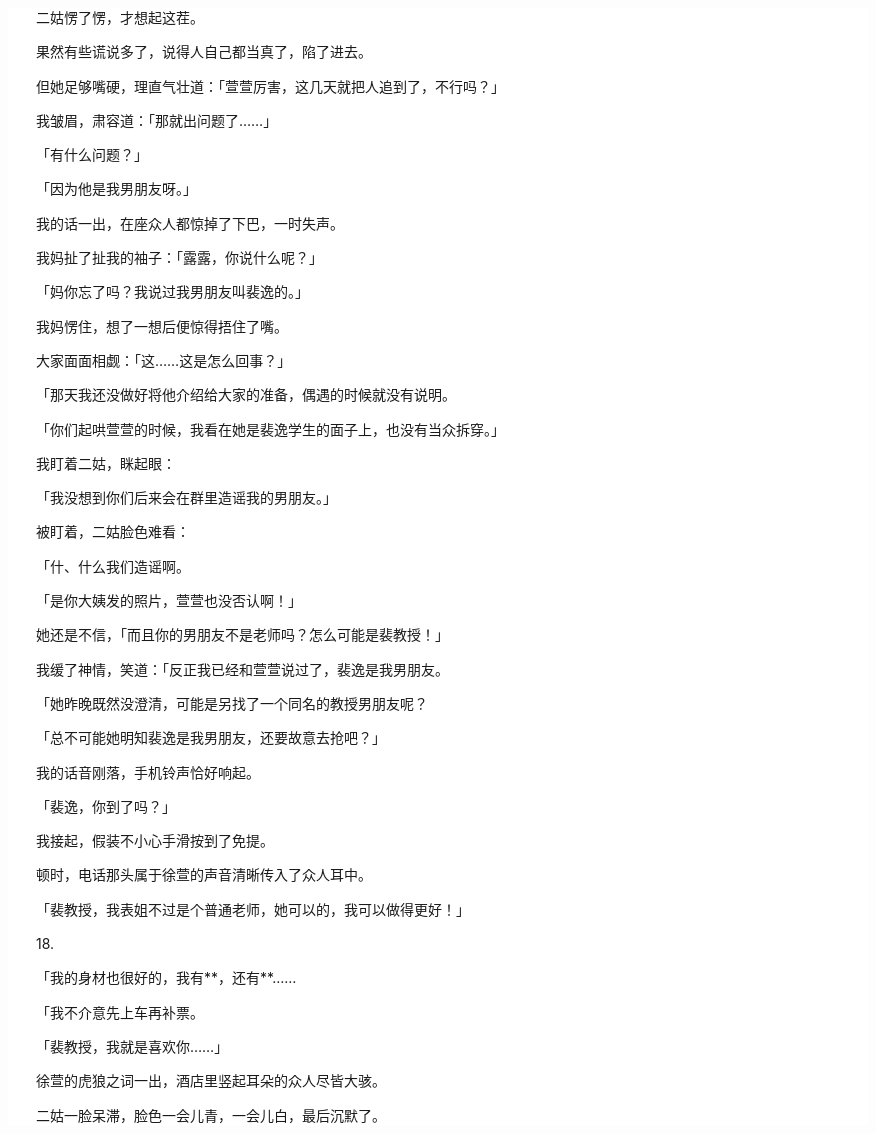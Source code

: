 &emsp;&emsp;二姑愣了愣，才想起这茬。  
  
&emsp;&emsp;果然有些谎说多了，说得人自己都当真了，陷了进去。  
  
&emsp;&emsp;但她足够嘴硬，理直气壮道：「萱萱厉害，这几天就把人追到了，不行吗？」  
  
&emsp;&emsp;我皱眉，肃容道：「那就出问题了……」  
  
&emsp;&emsp;「有什么问题？」  
  
&emsp;&emsp;「因为他是我男朋友呀。」  
  
&emsp;&emsp;我的话一出，在座众人都惊掉了下巴，一时失声。  
  
&emsp;&emsp;我妈扯了扯我的袖子：「露露，你说什么呢？」  
  
&emsp;&emsp;「妈你忘了吗？我说过我男朋友叫裴逸的。」  
  
&emsp;&emsp;我妈愣住，想了一想后便惊得捂住了嘴。  
  
&emsp;&emsp;大家面面相觑：「这……这是怎么回事？」  
  
&emsp;&emsp;「那天我还没做好将他介绍给大家的准备，偶遇的时候就没有说明。  
  
&emsp;&emsp;「你们起哄萱萱的时候，我看在她是裴逸学生的面子上，也没有当众拆穿。」  
  
&emsp;&emsp;我盯着二姑，眯起眼：  
  
&emsp;&emsp;「我没想到你们后来会在群里造谣我的男朋友。」  
  
&emsp;&emsp;被盯着，二姑脸色难看：  
  
&emsp;&emsp;「什、什么我们造谣啊。  
  
&emsp;&emsp;「是你大姨发的照片，萱萱也没否认啊！」  
  
&emsp;&emsp;她还是不信，「而且你的男朋友不是老师吗？怎么可能是裴教授！」  
  
&emsp;&emsp;我缓了神情，笑道：「反正我已经和萱萱说过了，裴逸是我男朋友。  
  
&emsp;&emsp;「她昨晚既然没澄清，可能是另找了一个同名的教授男朋友呢？  
  
&emsp;&emsp;「总不可能她明知裴逸是我男朋友，还要故意去抢吧？」  
  
&emsp;&emsp;我的话音刚落，手机铃声恰好响起。  
  
&emsp;&emsp;「裴逸，你到了吗？」  
  
&emsp;&emsp;我接起，假装不小心手滑按到了免提。  
  
&emsp;&emsp;顿时，电话那头属于徐萱的声音清晰传入了众人耳中。  
  
&emsp;&emsp;「裴教授，我表姐不过是个普通老师，她可以的，我可以做得更好！」  
  
&emsp;&emsp;18.  
  
&emsp;&emsp;「我的身材也很好的，我有**，还有**……  
  
&emsp;&emsp;「我不介意先上车再补票。  
  
&emsp;&emsp;「裴教授，我就是喜欢你……」  
  
&emsp;&emsp;徐萱的虎狼之词一出，酒店里竖起耳朵的众人尽皆大骇。  
  
&emsp;&emsp;二姑一脸呆滞，脸色一会儿青，一会儿白，最后沉默了。  
  